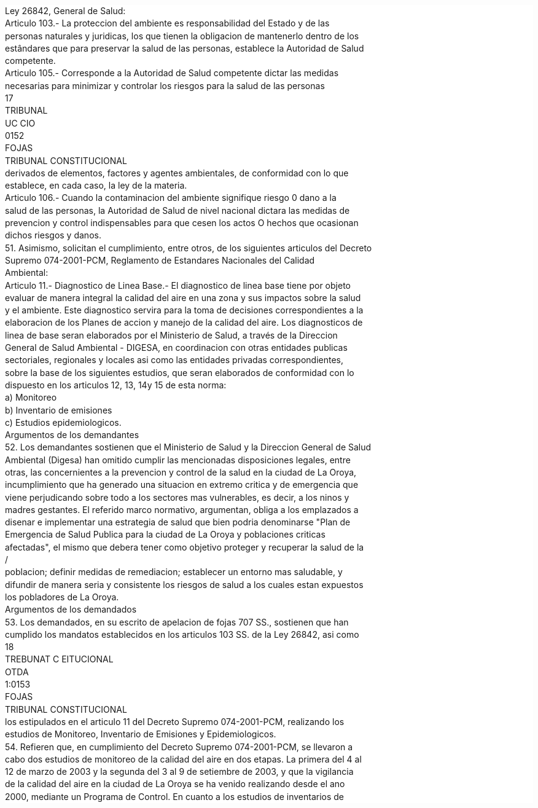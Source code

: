 Ley 26842, General de Salud:  
Articulo 103.- La proteccion del ambiente es responsabilidad del Estado y de las  
personas naturales y juridicas, los que tienen la obligacion de mantenerlo dentro de los  
estândares que para preservar la salud de las personas, establece la Autoridad de Salud  
competente.  
Articulo 105.- Corresponde a la Autoridad de Salud competente dictar las medidas  
necesarias para minimizar y controlar los riesgos para la salud de las personas  
17  
TRIBUNAL  
UC CIO  
0152  
FOJAS  
TRIBUNAL CONSTITUCIONAL  
derivados de elementos, factores y agentes ambientales, de conformidad con lo que  
establece, en cada caso, la ley de la materia.  
Articulo 106.- Cuando la contaminacion del ambiente signifique riesgo 0 dano a la  
salud de las personas, la Autoridad de Salud de nivel nacional dictara las medidas de  
prevencion y control indispensables para que cesen los actos O hechos que ocasionan  
dichos riesgos y danos.  
51. Asimismo, solicitan el cumplimiento, entre otros, de los siguientes articulos del Decreto  
Supremo 074-2001-PCM, Reglamento de Estandares Nacionales del Calidad  
Ambiental:  
Articulo 11.- Diagnostico de Linea Base.- El diagnostico de linea base tiene por objeto  
evaluar de manera integral la calidad del aire en una zona y sus impactos sobre la salud  
y el ambiente. Este diagnostico servira para la toma de decisiones correspondientes a la  
elaboracion de los Planes de accion y manejo de la calidad del aire. Los diagnosticos de  
linea de base seran elaborados por el Ministerio de Salud, a través de la Direccion  
General de Salud Ambiental - DIGESA, en coordinacion con otras entidades publicas  
sectoriales, regionales y locales asi como las entidades privadas correspondientes,  
sobre la base de los siguientes estudios, que seran elaborados de conformidad con lo  
dispuesto en los articulos 12, 13, 14y 15 de esta norma:  
a) Monitoreo  
b) Inventario de emisiones  
c) Estudios epidemiologicos.  
Argumentos de los demandantes  
52. Los demandantes sostienen que el Ministerio de Salud y la Direccion General de Salud  
Ambiental (Digesa) han omitido cumplir las mencionadas disposiciones legales, entre  
otras, las concernientes a la prevencion y control de la salud en la ciudad de La Oroya,  
incumplimiento que ha generado una situacion en extremo critica y de emergencia que  
viene perjudicando sobre todo a los sectores mas vulnerables, es decir, a los ninos y  
madres gestantes. El referido marco normativo, argumentan, obliga a los emplazados a  
disenar e implementar una estrategia de salud que bien podria denominarse "Plan de  
Emergencia de Salud Publica para la ciudad de La Oroya y poblaciones criticas  
afectadas", el mismo que debera tener como objetivo proteger y recuperar la salud de la  
/  
poblacion; definir medidas de remediacion; establecer un entorno mas saludable, y  
difundir de manera seria y consistente los riesgos de salud a los cuales estan expuestos  
los pobladores de La Oroya.  
Argumentos de los demandados  
53. Los demandados, en su escrito de apelacion de fojas 707 SS., sostienen que han  
cumplido los mandatos establecidos en los articulos 103 SS. de la Ley 26842, asi como  
18  
TREBUNAT C EITUCIONAL  
OTDA  
1:0153  
FOJAS  
TRIBUNAL CONSTITUCIONAL  
los estipulados en el articulo 11 del Decreto Supremo 074-2001-PCM, realizando los  
estudios de Monitoreo, Inventario de Emisiones y Epidemiologicos.  
54. Refieren que, en cumplimiento del Decreto Supremo 074-2001-PCM, se llevaron a  
cabo dos estudios de monitoreo de la calidad del aire en dos etapas. La primera del 4 al  
12 de marzo de 2003 y la segunda del 3 al 9 de setiembre de 2003, y que la vigilancia  
de la calidad del aire en la ciudad de La Oroya se ha venido realizando desde el ano  
2000, mediante un Programa de Control. En cuanto a los estudios de inventarios de  
